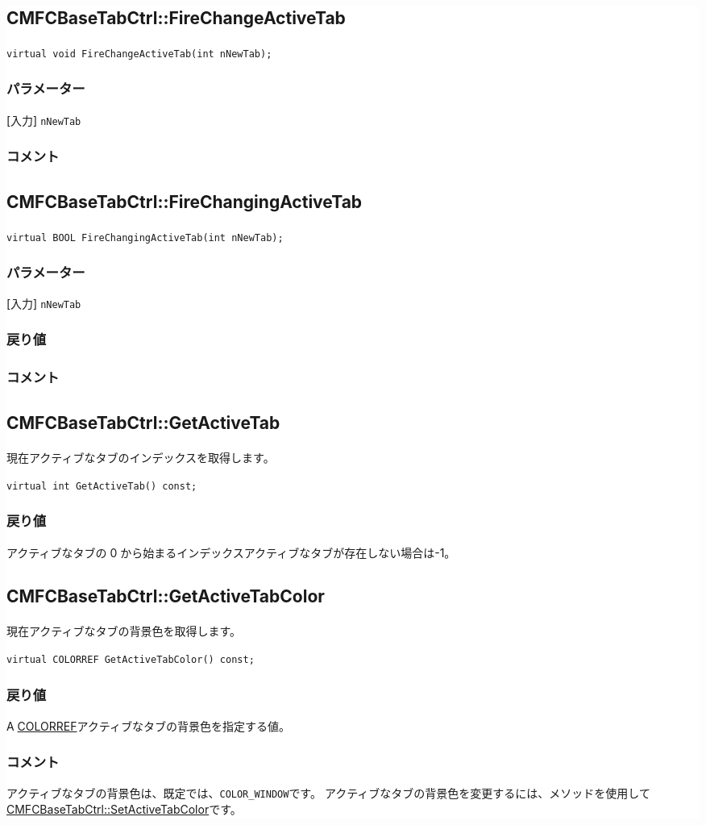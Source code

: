 ##  <a name="firechangeactivetab"></a>CMFCBaseTabCtrl::FireChangeActiveTab  

  
```  
virtual void FireChangeActiveTab(int nNewTab);
```  
  
### <a name="parameters"></a>パラメーター  
 [入力] `nNewTab`  
  
### <a name="remarks"></a>コメント  
  
##  <a name="firechangingactivetab"></a>CMFCBaseTabCtrl::FireChangingActiveTab  

  
```  
virtual BOOL FireChangingActiveTab(int nNewTab);
```  
  
### <a name="parameters"></a>パラメーター  
 [入力] `nNewTab`  
  
### <a name="return-value"></a>戻り値  
  
### <a name="remarks"></a>コメント  
  
##  <a name="getactivetab"></a>CMFCBaseTabCtrl::GetActiveTab  
 現在アクティブなタブのインデックスを取得します。  
  
```  
virtual int GetActiveTab() const;  
```  
  
### <a name="return-value"></a>戻り値  
 アクティブなタブの 0 から始まるインデックスアクティブなタブが存在しない場合は-1。  
  
##  <a name="getactivetabcolor"></a>CMFCBaseTabCtrl::GetActiveTabColor  
 現在アクティブなタブの背景色を取得します。  
  
```  
virtual COLORREF GetActiveTabColor() const;  
```  
  
### <a name="return-value"></a>戻り値  
 A [COLORREF](http://msdn.microsoft.com/library/windows/desktop/dd183449)アクティブなタブの背景色を指定する値。  
  
### <a name="remarks"></a>コメント  
 アクティブなタブの背景色は、既定では、`COLOR_WINDOW`です。 アクティブなタブの背景色を変更するには、メソッドを使用して[CMFCBaseTabCtrl::SetActiveTabColor](#setactivetabcolor)です。  
  
